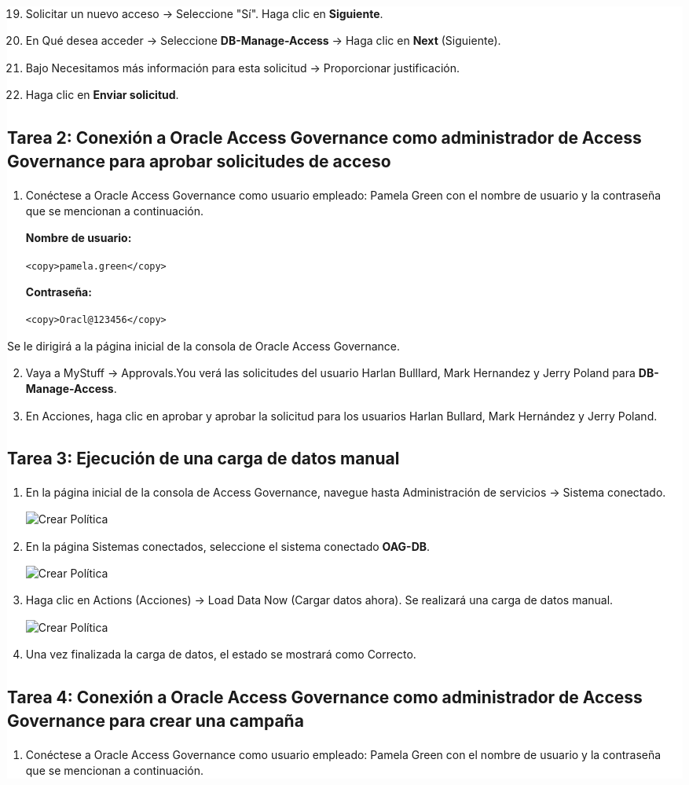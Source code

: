19.  Solicitar un nuevo acceso -> Seleccione "Sí". Haga clic en **Siguiente**.
    
20.  En Qué desea acceder -> Seleccione **DB-Manage-Access** -> Haga clic en **Next** (Siguiente).
    
21.  Bajo Necesitamos más información para esta solicitud -> Proporcionar justificación.
    
22.  Haga clic en **Enviar solicitud**.
    

## Tarea 2: Conexión a Oracle Access Governance como administrador de Access Governance para aprobar solicitudes de acceso

1.  Conéctese a Oracle Access Governance como usuario empleado: Pamela Green con el nombre de usuario y la contraseña que se mencionan a continuación.
    
    **Nombre de usuario:**
    
        <copy>pamela.green</copy>
        
    
    **Contraseña:**
    
        <copy>Oracl@123456</copy>
        

Se le dirigirá a la página inicial de la consola de Oracle Access Governance.

2.  Vaya a MyStuff -> Approvals.You verá las solicitudes del usuario Harlan Bulllard, Mark Hernandez y Jerry Poland para **DB-Manage-Access**.
    
3.  En Acciones, haga clic en aprobar y aprobar la solicitud para los usuarios Harlan Bullard, Mark Hernández y Jerry Poland.
    

## Tarea 3: Ejecución de una carga de datos manual

1.  En la página inicial de la consola de Access Governance, navegue hasta Administración de servicios -> Sistema conectado.
    
    ![Crear Política](images/connected-system.png)
    
2.  En la página Sistemas conectados, seleccione el sistema conectado **OAG-DB**.
    
    ![Crear Política](images/select-system.png)
    
3.  Haga clic en Actions (Acciones) -> Load Data Now (Cargar datos ahora). Se realizará una carga de datos manual.
    
    ![Crear Política](images/load-date.png)
    
4.  Una vez finalizada la carga de datos, el estado se mostrará como Correcto.
    

## Tarea 4: Conexión a Oracle Access Governance como administrador de Access Governance para crear una campaña

1.  Conéctese a Oracle Access Governance como usuario empleado: Pamela Green con el nombre de usuario y la contraseña que se mencionan a continuación.
    